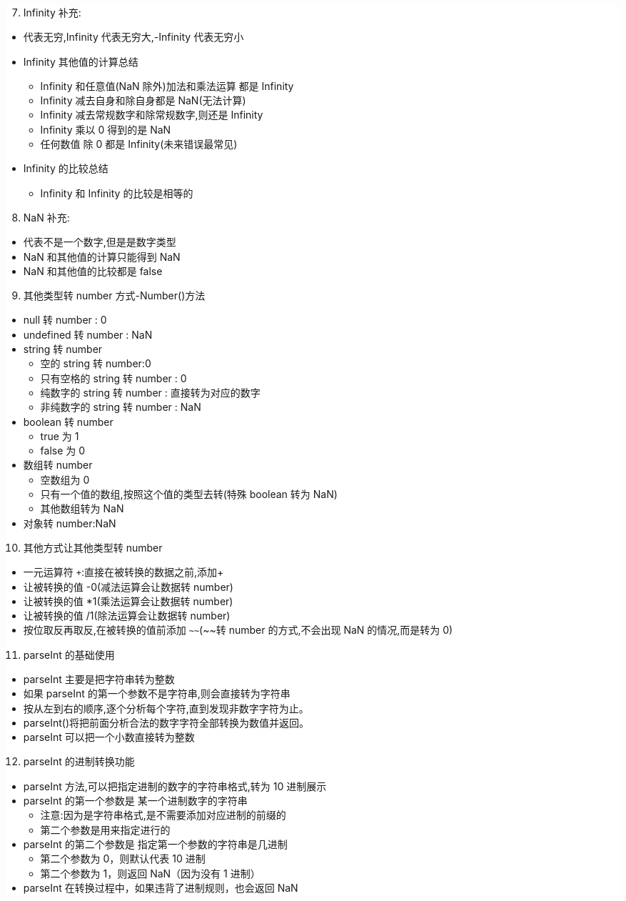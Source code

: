 7.  Infinity 补充:

- 代表无穷,Infinity 代表无穷大,-Infinity 代表无穷小
- Infinity 其他值的计算总结

  - Infinity 和任意值(NaN 除外)加法和乘法运算 都是 Infinity
  - Infinity 减去自身和除自身都是 NaN(无法计算)
  - Infinity 减去常规数字和除常规数字,则还是 Infinity
  - Infinity 乘以 0 得到的是 NaN
  - 任何数值 除 0 都是 Infinity(未来错误最常见)

- Infinity 的比较总结
  - Infinity 和 Infinity 的比较是相等的

8.  NaN 补充:

- 代表不是一个数字,但是是数字类型
- NaN 和其他值的计算只能得到 NaN
- NaN 和其他值的比较都是 false

9.  其他类型转 number 方式-Number()方法

- null 转 number : 0
- undefined 转 number : NaN
- string 转 number
  - 空的 string 转 number:0
  - 只有空格的 string 转 number : 0
  - 纯数字的 string 转 number : 直接转为对应的数字
  - 非纯数字的 string 转 number : NaN
- boolean 转 number
  - true 为 1
  - false 为 0
- 数组转 number
  - 空数组为 0
  - 只有一个值的数组,按照这个值的类型去转(特殊 boolean 转为 NaN)
  - 其他数组转为 NaN
- 对象转 number:NaN

10. 其他方式让其他类型转 number

- 一元运算符 `+`:直接在被转换的数据之前,添加+
- 让被转换的值 -0(减法运算会让数据转 number)
- 让被转换的值 \*1(乘法运算会让数据转 number)
- 让被转换的值 /1(除法运算会让数据转 number)
- 按位取反再取反,在被转换的值前添加 `~~`(~~转 number 的方式,不会出现 NaN 的情况,而是转为 0)

11. parseInt 的基础使用

- parseInt 主要是把字符串转为整数
- 如果 parseInt 的第一个参数不是字符串,则会直接转为字符串
- 按从左到右的顺序,逐个分析每个字符,直到发现非数字字符为止。
- parseInt()将把前面分析合法的数字字符全部转换为数值并返回。
- parseInt 可以把一个小数直接转为整数

12. parseInt 的进制转换功能

- parseInt 方法,可以把指定进制的数字的字符串格式,转为 10 进制展示
- parseInt 的第一个参数是 某一个进制数字的字符串
  - 注意:因为是字符串格式,是不需要添加对应进制的前缀的
  - 第二个参数是用来指定进行的
- parseInt 的第二个参数是 指定第一个参数的字符串是几进制
  - 第二个参数为 0，则默认代表 10 进制
  - 第二个参数为 1，则返回 NaN（因为没有 1 进制）
- parseInt 在转换过程中，如果违背了进制规则，也会返回 NaN
